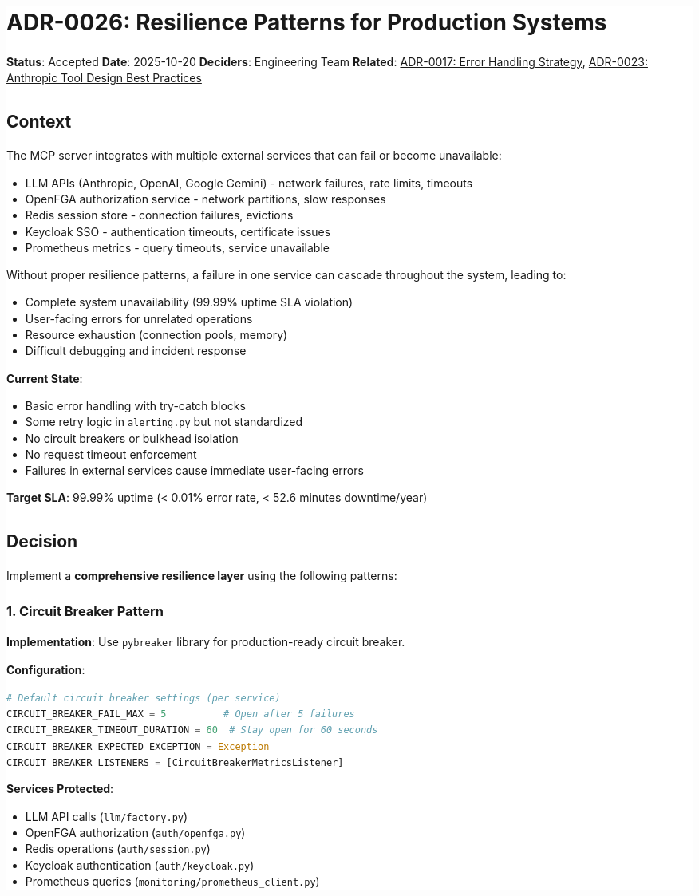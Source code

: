 # ADR-0026: Resilience Patterns for Production Systems

**Status**: Accepted
**Date**: 2025-10-20
**Deciders**: Engineering Team
**Related**: [ADR-0017: Error Handling Strategy](0017-error-handling-strategy.md), [ADR-0023: Anthropic Tool Design Best Practices](0023-anthropic-tool-design-best-practices.md)

## Context

The MCP server integrates with multiple external services that can fail or become unavailable:
- LLM APIs (Anthropic, OpenAI, Google Gemini) - network failures, rate limits, timeouts
- OpenFGA authorization service - network partitions, slow responses
- Redis session store - connection failures, evictions
- Keycloak SSO - authentication timeouts, certificate issues
- Prometheus metrics - query timeouts, service unavailable

Without proper resilience patterns, a failure in one service can cascade throughout the system, leading to:
- Complete system unavailability (99.99% uptime SLA violation)
- User-facing errors for unrelated operations
- Resource exhaustion (connection pools, memory)
- Difficult debugging and incident response

**Current State**:
- Basic error handling with try-catch blocks
- Some retry logic in `alerting.py` but not standardized
- No circuit breakers or bulkhead isolation
- No request timeout enforcement
- Failures in external services cause immediate user-facing errors

**Target SLA**: 99.99% uptime (< 0.01% error rate, < 52.6 minutes downtime/year)

## Decision

Implement a **comprehensive resilience layer** using the following patterns:

### 1. Circuit Breaker Pattern

**Implementation**: Use `pybreaker` library for production-ready circuit breaker.

**Configuration**:
```python
# Default circuit breaker settings (per service)
CIRCUIT_BREAKER_FAIL_MAX = 5          # Open after 5 failures
CIRCUIT_BREAKER_TIMEOUT_DURATION = 60  # Stay open for 60 seconds
CIRCUIT_BREAKER_EXPECTED_EXCEPTION = Exception
CIRCUIT_BREAKER_LISTENERS = [CircuitBreakerMetricsListener]
```

**Services Protected**:
- LLM API calls (`llm/factory.py`)
- OpenFGA authorization (`auth/openfga.py`)
- Redis operations (`auth/session.py`)
- Keycloak authentication (`auth/keycloak.py`)
- Prometheus queries (`monitoring/prometheus_client.py`)
